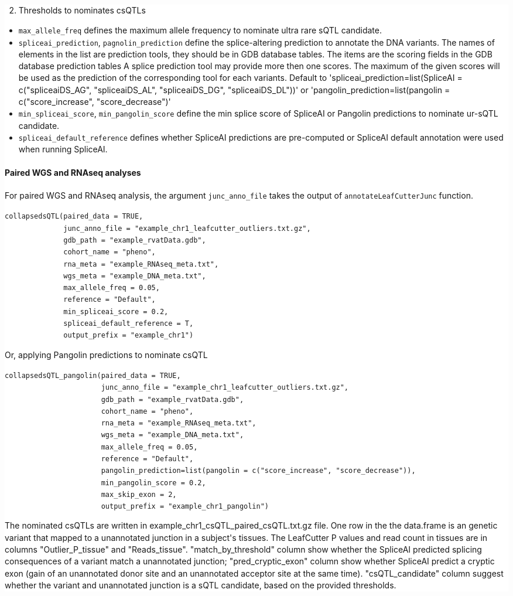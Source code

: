 2. Thresholds to nominates csQTLs
* ```max_allele_freq``` defines the maximum allele frequency to nominate ultra rare sQTL candidate.
* ```spliceai_prediction```, ```pagnolin_prediction``` define the splice-altering prediction to annotate the DNA variants. The names of elements in the list are prediction tools, they should be in GDB database tables. The items are the scoring fields in the GDB database prediction tables A splice prediction tool may provide more then one scores. The maximum of the given scores will be used as the prediction of the corresponding tool for each variants. Default to 'spliceai_prediction=list(SpliceAI = c("spliceaiDS_AG", "spliceaiDS_AL", "spliceaiDS_DG", "spliceaiDS_DL"))' or 'pangolin_prediction=list(pangolin = c("score_increase", "score_decrease")'
* ```min_spliceai_score```, ```min_pangolin_score``` define the min splice score of SpliceAI or Pangolin predictions to nominate ur-sQTL candidate.
* ```spliceai_default_reference``` defines whether SpliceAI predictions are pre-computed or SpliceAI default annotation were used when running SpliceAI.

#### Paired WGS and RNAseq analyses

For paired WGS and RNAseq analysis, the argument ```junc_anno_file``` takes the output of ```annotateLeafCutterJunc``` function.

```{r}
collapsedsQTL(paired_data = TRUE,
              junc_anno_file = "example_chr1_leafcutter_outliers.txt.gz",
              gdb_path = "example_rvatData.gdb",
              cohort_name = "pheno",
              rna_meta = "example_RNAseq_meta.txt",
              wgs_meta = "example_DNA_meta.txt",
              max_allele_freq = 0.05,
              reference = "Default",
              min_spliceai_score = 0.2,
              spliceai_default_reference = T,
              output_prefix = "example_chr1")
```

Or, applying Pangolin predictions to nominate csQTL 
```{r}
collapsedsQTL_pangolin(paired_data = TRUE, 
                       junc_anno_file = "example_chr1_leafcutter_outliers.txt.gz",
                       gdb_path = "example_rvatData.gdb",
                       cohort_name = "pheno",
                       rna_meta = "example_RNAseq_meta.txt",
                       wgs_meta = "example_DNA_meta.txt",
                       max_allele_freq = 0.05,
                       reference = "Default",
                       pangolin_prediction=list(pangolin = c("score_increase", "score_decrease")),
                       min_pangolin_score = 0.2,
                       max_skip_exon = 2,
                       output_prefix = "example_chr1_pangolin")
```
The nominated csQTLs are written in example_chr1_csQTL_paired_csQTL.txt.gz file.
One row in the the data.frame is an genetic variant that mapped to a unannotated junction in a subject's tissues. The LeafCutter P values and read count in tissues are in columns "Outlier_P_tissue" and "Reads_tissue". "match_by_threshold" column show whether the SpliceAI predicted splicing consequences of a variant match a unannotated junction; "pred_cryptic_exon" column show whether SpliceAI predict a cryptic exon (gain of an unannotated donor site and an unannotated acceptor site at the same time). "csQTL_candidate" column suggest whether the variant and unannotated junction is a sQTL candidate, based on the provided thresholds.
